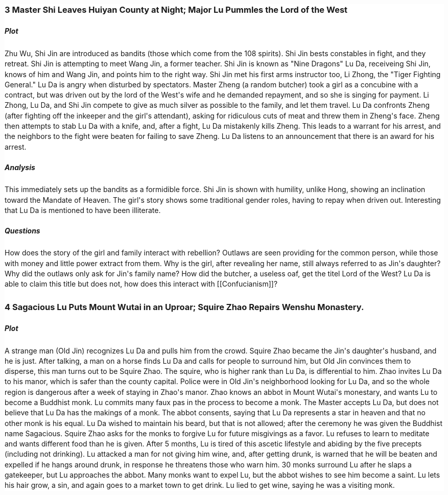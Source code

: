 ### 3 Master Shi Leaves Huiyan County at Night; Major Lu Pummles the Lord of the West
##### Plot
Zhu Wu, Shi Jin are introduced as bandits (those which come from the 108 spirits).
Shi Jin bests constables in fight, and they retreat.
Shi Jin is attempting to meet Wang Jin, a former teacher.
Shi Jin is known as "Nine Dragons"
Lu Da, receiveing Shi Jin, knows of him and Wang Jin, and points him to the right way.
Shi Jin met his first arms instructor too, Li Zhong, the "Tiger Fighting General."
Lu Da is angry when disturbed by spectators.
Master Zheng (a random butcher) took a girl as a concubine with a contract, but was driven out by the lord of the West's wife and he demanded repayment, and so she is singing for payment.
Li Zhong, Lu Da, and Shi Jin compete to give as much silver as possible to the family, and let them travel.
Lu Da confronts Zheng (after fighting off the inkeeper and the girl's attendant), asking for ridiculous cuts of meat and threw them in Zheng's face.  Zheng then attempts to stab Lu Da with a knife, and, after a fight, Lu Da mistakenly kills Zheng.  This leads to a warrant for his arrest, and the neighbors to the fight were beaten for failing to save Zheng.
Lu Da listens to an announcement that there is an award for his arrest.

##### Analysis
This immediately sets up the bandits as a formidible force.
Shi Jin is shown with humility, unlike Hong, showing an inclination toward the Mandate of Heaven.
The girl's story shows some traditional gender roles, having to repay when driven out.
Interesting that Lu Da is mentioned to have been illiterate.

##### Questions
How does the story of the girl and family interact with rebellion?  Outlaws are seen providing for the common person, while those with money and little power extract from them.
Why is the girl, after revealing her name, still always referred to as Jin's daughter?  Why did the outlaws only ask for Jin's family name?
How did the butcher, a useless oaf, get the titel Lord of the West?  Lu Da is able to claim this title but does not, how does this interact with [[Confucianism]]?


### 4 Sagacious Lu Puts Mount Wutai in an Uproar; Squire Zhao Repairs Wenshu Monastery.
##### Plot
A strange man (Old Jin) recognizes Lu Da and pulls him from the crowd.
Squire Zhao became the Jin's daughter's husband, and he is just.
After talking, a man on a horse finds Lu Da and calls for people to surround him, but Old Jin convinces them to disperse, this man turns out to be Squire Zhao.
The squire, who is higher rank than Lu Da, is differential to him.
Zhao invites Lu Da to his manor, which is safer than the county capital.
Police were in Old Jin's neighborhood looking for Lu Da, and so the whole region is dangerous after a week of staying in Zhao's manor.
Zhao knows an abbot in Mount Wutai's monestary, and wants Lu to become a Buddhist monk.
Lu commits many faux pas in the process to become a monk.
The Master accepts Lu Da, but does not believe that Lu Da has the makings of a monk.
The abbot consents, saying that Lu Da represents a star in heaven and that no other monk is his equal.
Lu Da wished to maintain his beard, but that is not allowed; after the ceremony he was given the Buddhist name Sagacious.
Squire Zhao asks for the monks to forgive Lu for future misgivings as a favor.
Lu refuses to learn to meditate and wants different food than he is given.
After 5 months, Lu is tired of this ascetic lifestyle and abiding by the five precepts (including not drinking).
Lu attacked a man for not giving him wine, and, after getting drunk, is warned that he will be beaten and expelled if he hangs around drunk, in response he threatens those who warn him.
30 monks surround Lu after he slaps a gatekeeper, but Lu approaches the abbot.
Many monks want to expel Lu, but the abbot wishes to see him become a saint.
Lu lets his hair grow, a sin, and again goes to a market town to get drink.
Lu lied to get wine, saying he was a visiting monk.